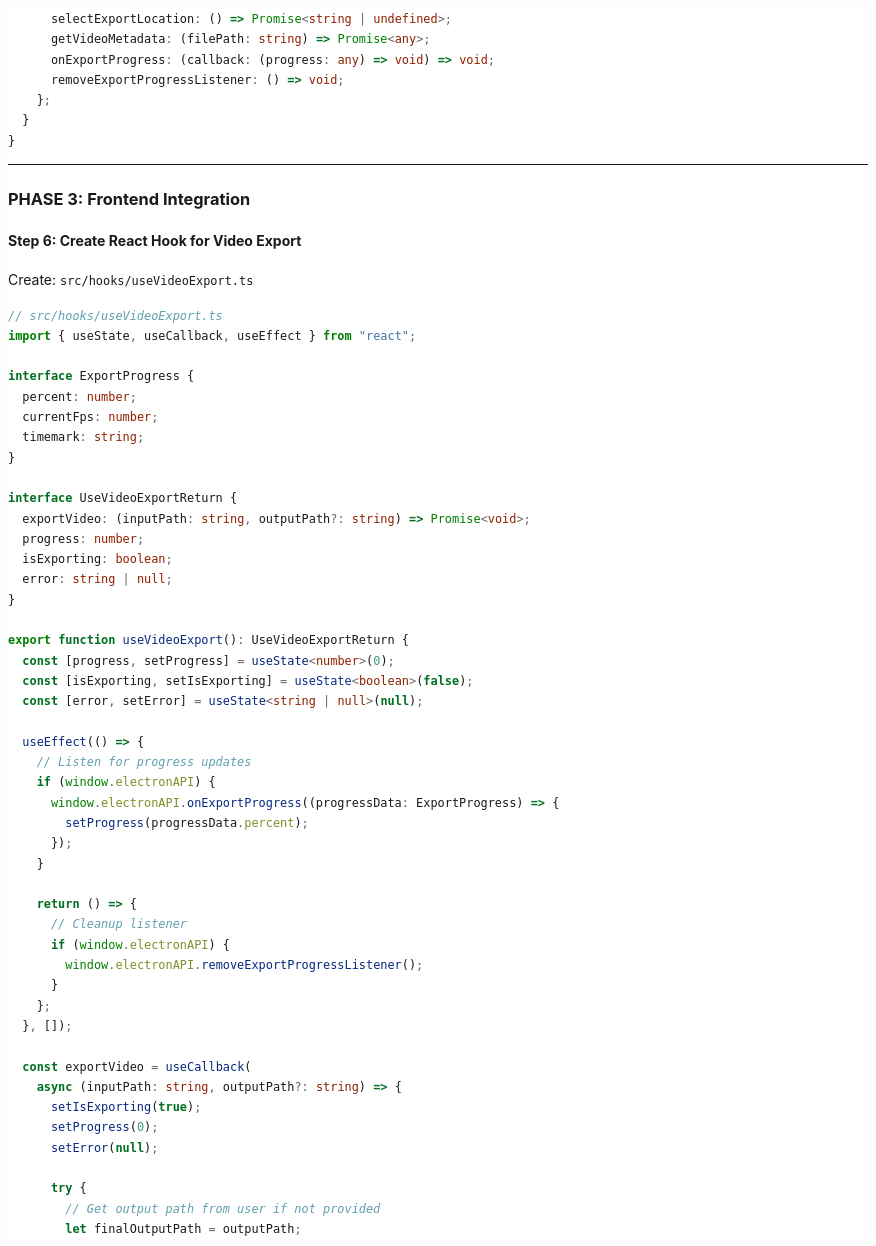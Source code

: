```typescript
      selectExportLocation: () => Promise<string | undefined>;
      getVideoMetadata: (filePath: string) => Promise<any>;
      onExportProgress: (callback: (progress: any) => void) => void;
      removeExportProgressListener: () => void;
    };
  }
}
```

---

### **PHASE 3: Frontend Integration**

#### Step 6: Create React Hook for Video Export

Create: `src/hooks/useVideoExport.ts`

```typescript
// src/hooks/useVideoExport.ts
import { useState, useCallback, useEffect } from "react";

interface ExportProgress {
  percent: number;
  currentFps: number;
  timemark: string;
}

interface UseVideoExportReturn {
  exportVideo: (inputPath: string, outputPath?: string) => Promise<void>;
  progress: number;
  isExporting: boolean;
  error: string | null;
}

export function useVideoExport(): UseVideoExportReturn {
  const [progress, setProgress] = useState<number>(0);
  const [isExporting, setIsExporting] = useState<boolean>(false);
  const [error, setError] = useState<string | null>(null);

  useEffect(() => {
    // Listen for progress updates
    if (window.electronAPI) {
      window.electronAPI.onExportProgress((progressData: ExportProgress) => {
        setProgress(progressData.percent);
      });
    }

    return () => {
      // Cleanup listener
      if (window.electronAPI) {
        window.electronAPI.removeExportProgressListener();
      }
    };
  }, []);

  const exportVideo = useCallback(
    async (inputPath: string, outputPath?: string) => {
      setIsExporting(true);
      setProgress(0);
      setError(null);

      try {
        // Get output path from user if not provided
        let finalOutputPath = outputPath;
```